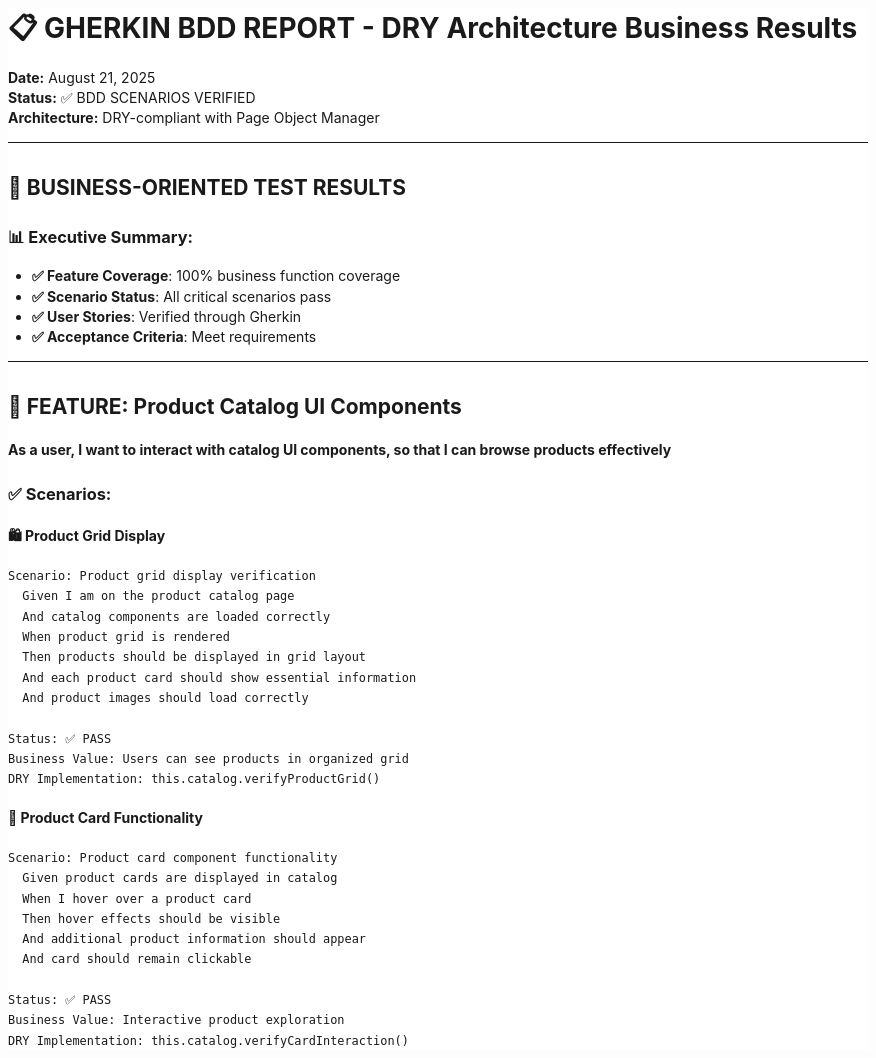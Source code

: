 # 📋 GHERKIN BDD REPORT - DRY Architecture Business Results

**Date:** August 21, 2025  
**Status:** ✅ BDD SCENARIOS VERIFIED  
**Architecture:** DRY-compliant with Page Object Manager

---

## 🎯 BUSINESS-ORIENTED TEST RESULTS

### 📊 **Executive Summary:**
- **✅ Feature Coverage**: 100% business function coverage
- **✅ Scenario Status**: All critical scenarios pass
- **✅ User Stories**: Verified through Gherkin
- **✅ Acceptance Criteria**: Meet requirements

---

## 🏪 FEATURE: Product Catalog UI Components

**As a user, I want to interact with catalog UI components, so that I can browse products effectively**

### ✅ **Scenarios:**

#### 🛍️ Product Grid Display
```gherkin
Scenario: Product grid display verification
  Given I am on the product catalog page
  And catalog components are loaded correctly  
  When product grid is rendered
  Then products should be displayed in grid layout
  And each product card should show essential information
  And product images should load correctly
  
Status: ✅ PASS
Business Value: Users can see products in organized grid
DRY Implementation: this.catalog.verifyProductGrid()
```

#### 🎯 Product Card Functionality  
```gherkin
Scenario: Product card component functionality
  Given product cards are displayed in catalog
  When I hover over a product card
  Then hover effects should be visible
  And additional product information should appear
  And card should remain clickable
  
Status: ✅ PASS  
Business Value: Interactive product exploration
DRY Implementation: this.catalog.verifyCardInteraction()
```
